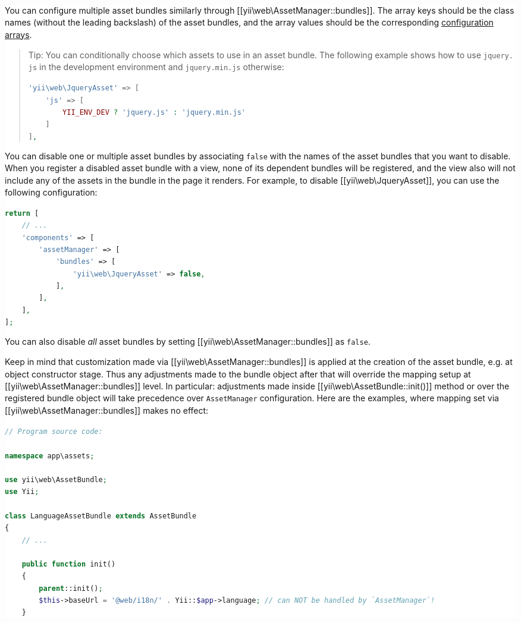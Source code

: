 You can configure multiple asset bundles similarly through [[yii\web\AssetManager::bundles]]. The array keys
should be the class names (without the leading backslash) of the asset bundles, and the array values should
be the corresponding [configuration arrays](concept-configurations.md).

> Tip: You can conditionally choose which assets to use in an asset bundle. The following example shows how
> to use `jquery.js` in the development environment and `jquery.min.js` otherwise:
>
> ```php
> 'yii\web\JqueryAsset' => [
>     'js' => [
>         YII_ENV_DEV ? 'jquery.js' : 'jquery.min.js'
>     ]
> ],
> ```

You can disable one or multiple asset bundles by associating `false` with the names of the asset bundles
that you want to disable. When you register a disabled asset bundle with a view, none of its dependent bundles
will be registered, and the view also will not include any of the assets in the bundle in the page it renders.
For example, to disable [[yii\web\JqueryAsset]], you can use the following configuration:

```php
return [
    // ...
    'components' => [
        'assetManager' => [
            'bundles' => [
                'yii\web\JqueryAsset' => false,
            ],
        ],
    ],
];
```

You can also disable *all* asset bundles by setting [[yii\web\AssetManager::bundles]] as `false`.

Keep in mind that customization made via [[yii\web\AssetManager::bundles]] is applied at the creation of the asset bundle, e.g.
at object constructor stage. Thus any adjustments made to the bundle object after that will override the mapping setup at [[yii\web\AssetManager::bundles]] level.
In particular: adjustments made inside [[yii\web\AssetBundle::init()]]
method or over the registered bundle object will take precedence over `AssetManager` configuration.
Here are the examples, where mapping set via [[yii\web\AssetManager::bundles]] makes no effect:

```php
// Program source code:

namespace app\assets;

use yii\web\AssetBundle;
use Yii;

class LanguageAssetBundle extends AssetBundle
{
    // ...

    public function init()
    {
        parent::init();
        $this->baseUrl = '@web/i18n/' . Yii::$app->language; // can NOT be handled by `AssetManager`!
    }
```